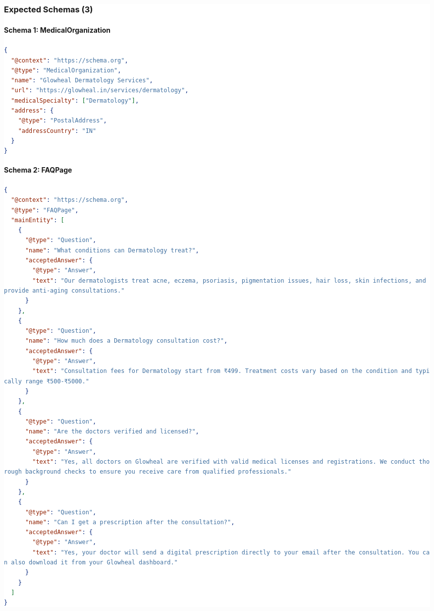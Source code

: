 ### Expected Schemas (3)

#### Schema 1: MedicalOrganization
```json
{
  "@context": "https://schema.org",
  "@type": "MedicalOrganization",
  "name": "Glowheal Dermatology Services",
  "url": "https://glowheal.in/services/dermatology",
  "medicalSpecialty": ["Dermatology"],
  "address": {
    "@type": "PostalAddress",
    "addressCountry": "IN"
  }
}
```

#### Schema 2: FAQPage
```json
{
  "@context": "https://schema.org",
  "@type": "FAQPage",
  "mainEntity": [
    {
      "@type": "Question",
      "name": "What conditions can Dermatology treat?",
      "acceptedAnswer": {
        "@type": "Answer",
        "text": "Our dermatologists treat acne, eczema, psoriasis, pigmentation issues, hair loss, skin infections, and provide anti-aging consultations."
      }
    },
    {
      "@type": "Question",
      "name": "How much does a Dermatology consultation cost?",
      "acceptedAnswer": {
        "@type": "Answer",
        "text": "Consultation fees for Dermatology start from ₹499. Treatment costs vary based on the condition and typically range ₹500-₹5000."
      }
    },
    {
      "@type": "Question",
      "name": "Are the doctors verified and licensed?",
      "acceptedAnswer": {
        "@type": "Answer",
        "text": "Yes, all doctors on Glowheal are verified with valid medical licenses and registrations. We conduct thorough background checks to ensure you receive care from qualified professionals."
      }
    },
    {
      "@type": "Question",
      "name": "Can I get a prescription after the consultation?",
      "acceptedAnswer": {
        "@type": "Answer",
        "text": "Yes, your doctor will send a digital prescription directly to your email after the consultation. You can also download it from your Glowheal dashboard."
      }
    }
  ]
}
```
